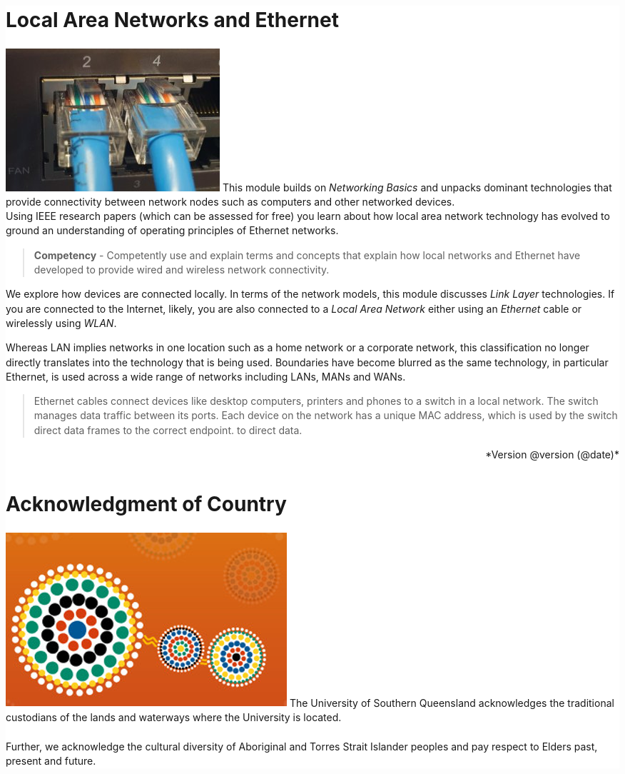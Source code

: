 

# Local Area Networks and Ethernet

![Ethernet](img/LANModule.jpg) This module builds on *Networking Basics* and unpacks dominant technologies that provide connectivity between network nodes such as computers and other networked devices.
<br>
Using IEEE research papers (which can be assessed for free) you learn about how local area network technology has evolved to ground an understanding of operating principles of Ethernet networks.

> **Competency** - Competently use and explain terms and concepts that explain how local networks and Ethernet have developed to provide wired and wireless network connectivity.





We explore how devices are connected locally. In terms of the network models, this module discusses *Link Layer* technologies. If you are connected to the Internet, likely, you are also connected to a *Local Area Network* either using an _Ethernet_ cable or wirelessly using *WLAN*.

Whereas LAN implies networks in one location such as a home network or a corporate network, this classification no longer directly translates into the technology that is being used. Boundaries have become blurred as the same technology, in particular  Ethernet, is used across a wide range of networks including LANs, MANs and WANs.

> Ethernet cables connect devices like desktop computers, printers and phones to a switch in a local network. The switch manages data traffic between its ports. Each device on the network has a unique MAC address, which is used by the switch direct data frames to the correct endpoint. to direct data.

<div style="text-align: right"> *Version @version (@date)*</div>

Acknowledgment of Country
==========================
![Picture](img/AcknowledgementOfCountry.png)
The University of Southern Queensland acknowledges the traditional custodians of the lands and waterways where the University is located.
<BR><BR>
Further, we acknowledge the cultural diversity of Aboriginal and Torres Strait Islander peoples and pay respect to Elders past, present and future.
